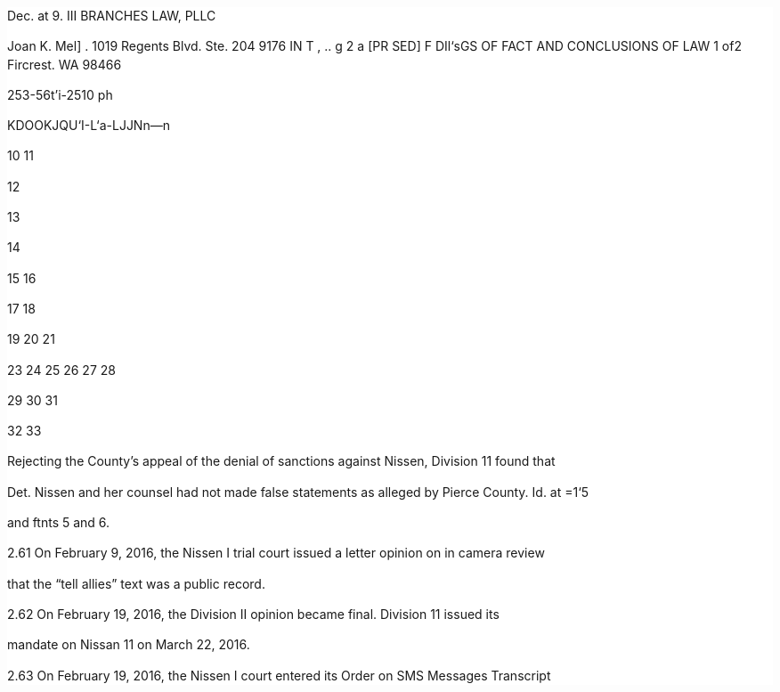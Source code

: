 Dec. at 9.
III BRANCHES LAW, PLLC

Joan K. Mel]
. 1019 Regents Blvd. Ste. 204
9176 IN T , .. g 2 a
[PR SED] F DIl‘sGS OF FACT AND CONCLUSIONS OF LAW 1 of2 Fircrest. WA 98466

253-56t’i-2510 ph

KDOOKJQU‘I-L‘a-LJJNn—n

10
11

12

13

14

15
16

17
18

19
20
21

23
24
25
26
27
28

29
30
31

32
33

Rejecting the County’s appeal of the denial of sanctions against Nissen, Division 11 found that

Det. Nissen and her counsel had not made false statements as alleged by Pierce County. Id. at =1‘5

and ftnts 5 and 6.

2.61 On February 9, 2016, the Nissen I trial court issued a letter opinion on in camera review

that the “tell allies” text was a public record.

2.62 On February 19, 2016, the Division II opinion became final. Division 11 issued its

mandate on Nissan 11 on March 22, 2016.

2.63 On February 19, 2016, the Nissen I court entered its Order on SMS Messages Transcript
